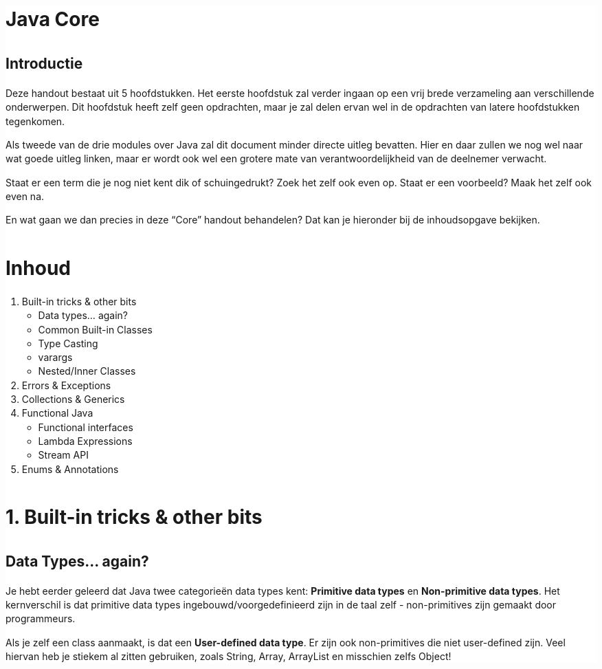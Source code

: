 # **Java Core**



## **Introductie**

Deze handout bestaat uit 5 hoofdstukken. Het eerste hoofdstuk zal verder ingaan op een vrij brede verzameling aan verschillende onderwerpen. Dit hoofdstuk heeft zelf geen opdrachten, maar je zal delen ervan wel in de opdrachten van latere hoofdstukken tegenkomen.

Als tweede van de drie modules over Java zal dit document minder directe uitleg bevatten. Hier en daar zullen we nog wel naar wat goede uitleg linken, maar er wordt ook wel een grotere mate van verantwoordelijkheid van de deelnemer verwacht. 

Staat er een term die je nog niet kent dik of schuingedrukt? Zoek het zelf ook even op. Staat er een voorbeeld? Maak het zelf ook even na. 

En wat gaan we dan precies in deze “Core” handout behandelen? Dat kan je hieronder bij de inhoudsopgave bekijken.




# **Inhoud**

1. Built-in tricks & other bits
    * Data types… again?
    * Common Built-in Classes
    * Type Casting
    * varargs
    * Nested/Inner Classes
2. Errors & Exceptions
3. Collections & Generics
4. Functional Java
    * Functional interfaces
    * Lambda Expressions
    * Stream API
5. Enums & Annotations




# **1. Built-in tricks & other bits**



## **Data Types… again?**

Je hebt eerder geleerd dat Java twee categorieën data types kent: **Primitive data types** en **Non-primitive data types**. Het kernverschil is dat primitive data types ingebouwd/voorgedefinieerd zijn in de taal zelf - non-primitives zijn gemaakt door programmeurs. 

Als je zelf een class aanmaakt, is dat een **User-defined data type**. Er zijn ook non-primitives die niet user-defined zijn. Veel hiervan heb je stiekem al zitten gebruiken, zoals String, Array, ArrayList en misschien zelfs Object!
